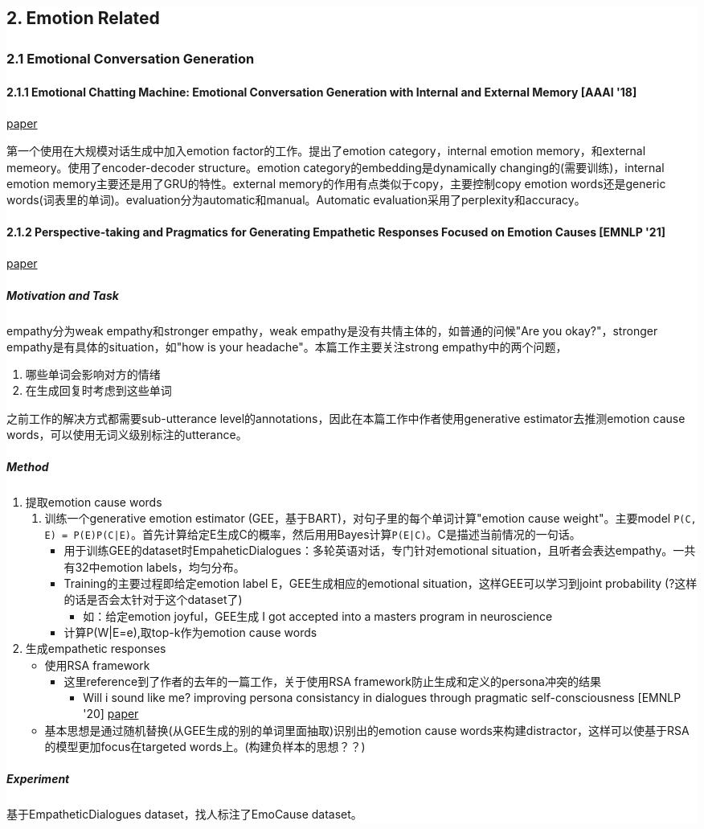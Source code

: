 
## 2. Emotion Related

### 2.1 Emotional Conversation Generation

#### 2.1.1 Emotional Chatting Machine: Emotional Conversation Generation with Internal and External Memory [AAAI '18]

[paper](https://arxiv.org/abs/1704.01074)

第一个使用在大规模对话生成中加入emotion factor的工作。提出了emotion category，internal emotion memory，和external memeory。使用了encoder-decoder structure。emotion category的embedding是dynamically changing的(需要训练)，internal emotion memory主要还是用了GRU的特性。external memory的作用有点类似于copy，主要控制copy emotion words还是generic words(词表里的单词)。evaluation分为automatic和manual。Automatic evaluation采用了perplexity和accuracy。

#### 2.1.2 Perspective-taking and Pragmatics for Generating Empathetic Responses Focused on Emotion Causes [EMNLP '21] 



[paper](https://arxiv.org/abs/2109.08828)

##### Motivation and Task

empathy分为weak empathy和stronger empathy，weak empathy是没有共情主体的，如普通的问候"Are you okay?"，stronger empathy是有具体的situation，如"how is your headache"。本篇工作主要关注strong empathy中的两个问题，
1. 哪些单词会影响对方的情绪
2. 在生成回复时考虑到这些单词

之前工作的解决方式都需要sub-utterance level的annotations，因此在本篇工作中作者使用generative estimator去推测emotion cause words，可以使用无词义级别标注的utterance。

##### Method

1. 提取emotion cause words
    1. 训练一个generative emotion estimator (GEE，基于BART)，对句子里的每个单词计算"emotion cause weight"。主要model `P(C, E) = P(E)P(C|E)`。首先计算给定E生成C的概率，然后用用Bayes计算`P(E|C)`。C是描述当前情况的一句话。
        - 用于训练GEE的dataset时EmpaheticDialogues：多轮英语对话，专门针对emotional situation，且听者会表达empathy。一共有32中emotion labels，均匀分布。
        - Training的主要过程即给定emotion label E，GEE生成相应的emotional situation，这样GEE可以学习到joint probability (?这样的话是否会太针对于这个dataset了)
            - 如：给定emotion joyful，GEE生成 I got accepted into a masters program in neuroscience
        - 计算P(W|E=e),取top-k作为emotion cause words
2. 生成empathetic responses
    - 使用RSA framework 
        - 这里reference到了作者的去年的一篇工作，关于使用RSA framework防止生成和定义的persona冲突的结果
            - Will i sound like me? improving persona consistancy in dialogues through pragmatic self-consciousness [EMNLP '20] [paper](https://arxiv.org/pdf/2004.05816.pdf)
    - 基本思想是通过随机替换(从GEE生成的别的单词里面抽取)识别出的emotion cause words来构建distractor，这样可以使基于RSA的模型更加focus在targeted words上。(构建负样本的思想？？)

##### Experiment

基于EmpatheticDialogues dataset，找人标注了EmoCause dataset。
